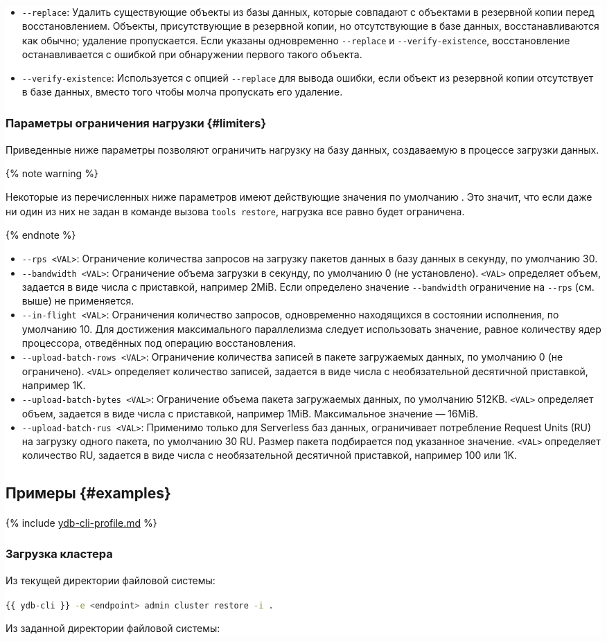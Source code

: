 - `--replace`: Удалить существующие объекты из базы данных, которые совпадают с объектами в резервной копии перед восстановлением. Объекты, присутствующие в резервной копии, но отсутствующие в базе данных, восстанавливаются как обычно; удаление пропускается. Если указаны одновременно `--replace` и `--verify-existence`, восстановление останавливается с ошибкой при обнаружении первого такого объекта.

- `--verify-existence`: Используется с опцией `--replace` для вывода ошибки, если объект из резервной копии отсутствует в базе данных, вместо того чтобы молча пропускать его удаление.



### Параметры ограничения нагрузки {#limiters}

Приведенные ниже параметры позволяют ограничить нагрузку на базу данных, создаваемую в процессе загрузки данных.

{% note warning %}

Некоторые из перечисленных ниже параметров имеют действующие значения по умолчанию . Это значит, что если даже ни один из них не задан в команде вызова `tools restore`, нагрузка все равно будет ограничена.

{% endnote %}

- `--rps <VAL>`: Ограничение количества запросов на загрузку пакетов данных в базу данных в секунду, по умолчанию 30.
- `--bandwidth <VAL>`: Ограничение объема загрузки в секунду, по умолчанию  0 (не установлено). `<VAL>` определяет объем, задается в виде числа с приставкой, например 2MiB. Если определено значение `--bandwidth` ограничение на `--rps` (см. выше) не применяется.
- `--in-flight <VAL>`: Ограничения количество запросов, одновременно находящихся в состоянии исполнения, по умолчанию 10. Для достижения максимального параллелизма следует использовать значение, равное количеству ядер процессора, отведённых под операцию восстановления.
- `--upload-batch-rows <VAL>`: Ограничение количества записей в пакете загружаемых данных, по умолчанию 0 (не ограничено). `<VAL>` определяет количество записей, задается в виде числа с необязательной десятичной приставкой, например 1K.
- `--upload-batch-bytes <VAL>`: Ограничение объема пакета загружаемых данных, по умолчанию 512KB. `<VAL>` определяет объем, задается в виде числа с приставкой, например 1MiB. Максимальное значение — 16MiB.
- `--upload-batch-rus <VAL>`: Применимо только для Serverless баз данных, ограничивает потребление Request Units (RU) на загрузку одного пакета, по умолчанию 30 RU. Размер пакета подбирается под указанное значение. `<VAL>` определяет количество RU, задается в виде числа с необязательной десятичной приставкой, например 100 или 1K.

## Примеры {#examples}

{% include [ydb-cli-profile.md](../../../../_includes/ydb-cli-profile.md) %}

### Загрузка кластера

Из текущей директории файловой системы:

```bash
{{ ydb-cli }} -e <endpoint> admin cluster restore -i .
```

Из заданной директории файловой системы:
